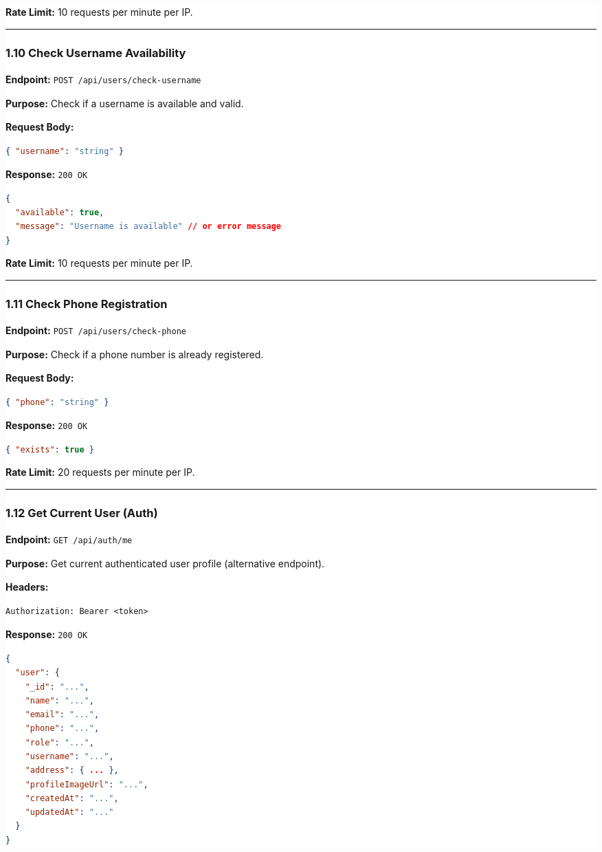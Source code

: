 **Rate Limit:** 10 requests per minute per IP.

---

### 1.10 Check Username Availability
**Endpoint:** `POST /api/users/check-username`

**Purpose:** Check if a username is available and valid.

**Request Body:**
```json
{ "username": "string" }
```

**Response:** `200 OK`
```json
{
  "available": true,
  "message": "Username is available" // or error message
}
```

**Rate Limit:** 10 requests per minute per IP.

---

### 1.11 Check Phone Registration
**Endpoint:** `POST /api/users/check-phone`

**Purpose:** Check if a phone number is already registered.

**Request Body:**
```json
{ "phone": "string" }
```

**Response:** `200 OK`
```json
{ "exists": true }
```

**Rate Limit:** 20 requests per minute per IP.

---

### 1.12 Get Current User (Auth)
**Endpoint:** `GET /api/auth/me`

**Purpose:** Get current authenticated user profile (alternative endpoint).

**Headers:**
```
Authorization: Bearer <token>
```

**Response:** `200 OK`
```json
{
  "user": {
    "_id": "...",
    "name": "...",
    "email": "...",
    "phone": "...",
    "role": "...",
    "username": "...",
    "address": { ... },
    "profileImageUrl": "...",
    "createdAt": "...",
    "updatedAt": "..."
  }
}
```